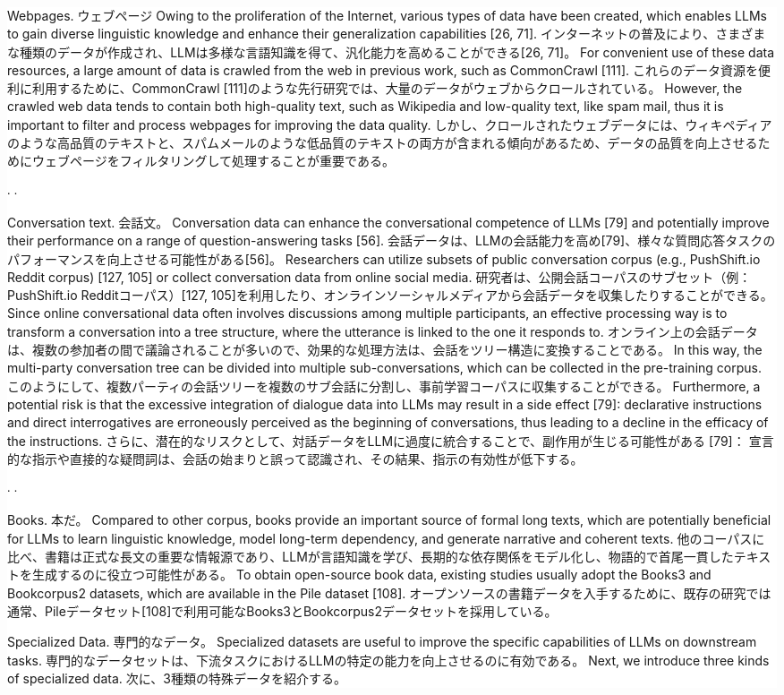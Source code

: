 Webpages.
ウェブページ
Owing to the proliferation of the Internet, various types of data have been created, which enables LLMs to gain diverse linguistic knowledge and enhance their generalization capabilities [26, 71].
インターネットの普及により、さまざまな種類のデータが作成され、LLMは多様な言語知識を得て、汎化能力を高めることができる[26, 71]。
For convenient use of these data resources, a large amount of data is crawled from the web in previous work, such as CommonCrawl [111].
これらのデータ資源を便利に利用するために、CommonCrawl [111]のような先行研究では、大量のデータがウェブからクロールされている。
However, the crawled web data tends to contain both high-quality text, such as Wikipedia and low-quality text, like spam mail, thus it is important to filter and process webpages for improving the data quality.
しかし、クロールされたウェブデータには、ウィキペディアのような高品質のテキストと、スパムメールのような低品質のテキストの両方が含まれる傾向があるため、データの品質を向上させるためにウェブページをフィルタリングして処理することが重要である。

∙
∙

Conversation text.
会話文。
Conversation data can enhance the conversational competence of LLMs [79] and potentially improve their performance on a range of question-answering tasks [56].
会話データは、LLMの会話能力を高め[79]、様々な質問応答タスクのパフォーマンスを向上させる可能性がある[56]。
Researchers can utilize subsets of public conversation corpus (e.g., PushShift.io Reddit corpus) [127, 105] or collect conversation data from online social media.
研究者は、公開会話コーパスのサブセット（例：PushShift.io Redditコーパス）[127, 105]を利用したり、オンラインソーシャルメディアから会話データを収集したりすることができる。
Since online conversational data often involves discussions among multiple participants, an effective processing way is to transform a conversation into a tree structure, where the utterance is linked to the one it responds to.
オンライン上の会話データは、複数の参加者の間で議論されることが多いので、効果的な処理方法は、会話をツリー構造に変換することである。
In this way, the multi-party conversation tree can be divided into multiple sub-conversations, which can be collected in the pre-training corpus.
このようにして、複数パーティの会話ツリーを複数のサブ会話に分割し、事前学習コーパスに収集することができる。
Furthermore, a potential risk is that the excessive integration of dialogue data into LLMs may result in a side effect [79]: declarative instructions and direct interrogatives are erroneously perceived as the beginning of conversations, thus leading to a decline in the efficacy of the instructions.
さらに、潜在的なリスクとして、対話データをLLMに過度に統合することで、副作用が生じる可能性がある [79]： 宣言的な指示や直接的な疑問詞は、会話の始まりと誤って認識され、その結果、指示の有効性が低下する。

∙
∙

Books.
本だ。
Compared to other corpus, books provide an important source of formal long texts, which are potentially beneficial for LLMs to learn linguistic knowledge, model long-term dependency, and generate narrative and coherent texts.
他のコーパスに比べ、書籍は正式な長文の重要な情報源であり、LLMが言語知識を学び、長期的な依存関係をモデル化し、物語的で首尾一貫したテキストを生成するのに役立つ可能性がある。
To obtain open-source book data, existing studies usually adopt the Books3 and Bookcorpus2 datasets, which are available in the Pile dataset [108].
オープンソースの書籍データを入手するために、既存の研究では通常、Pileデータセット[108]で利用可能なBooks3とBookcorpus2データセットを採用している。

Specialized Data.
専門的なデータ。
Specialized datasets are useful to improve the specific capabilities of LLMs on downstream tasks.
専門的なデータセットは、下流タスクにおけるLLMの特定の能力を向上させるのに有効である。
Next, we introduce three kinds of specialized data.
次に、3種類の特殊データを紹介する。
